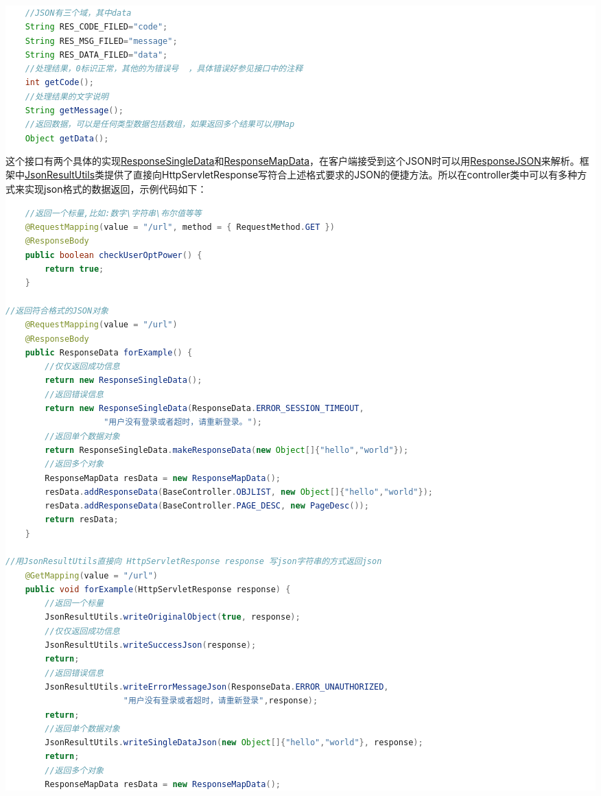 ```java
    //JSON有三个域，其中data
    String RES_CODE_FILED="code";    
    String RES_MSG_FILED="message";
    String RES_DATA_FILED="data";
    //处理结果，0标识正常，其他的为错误号  ，具体错误好参见接口中的注释 
    int getCode();
    //处理结果的文字说明
    String getMessage();
    //返回数据，可以是任何类型数据包括数组，如果返回多个结果可以用Map
    Object getData();
```

这个接口有两个具体的实现[ResponseSingleData](http://gitlab.centit.com/gitlab/ctm/centit-framework/blob/master/framework-adapter/src/main/java/com/centit/framework/common/ResponseSingleData.java)和[ResponseMapData](http://gitlab.centit.com/gitlab/ctm/centit-framework/blob/master/framework-adapter/src/main/java/com/centit/framework/common/ResponseMapData.java)，在客户端接受到这个JSON时可以用[ResponseJSON](http://gitlab.centit.com/gitlab/ctm/centit-framework/blob/master/framework-adapter/src/main/java/com/centit/framework/common/ResponseJSON.java)来解析。框架中[JsonResultUtils](http://gitlab.centit.com/gitlab/ctm/centit-framework/blob/master/framework-adapter/src/main/java/com/centit/framework/common/JsonResultUtils.java)类提供了直接向HttpServletResponse写符合上述格式要求的JSON的便捷方法。所以在controller类中可以有多种方式来实现json格式的数据返回，示例代码如下：

```java
    //返回一个标量,比如:数字\字符串\布尔值等等
    @RequestMapping(value = "/url", method = { RequestMethod.GET })
    @ResponseBody
    public boolean checkUserOptPower() {
        return true;
    }

//返回符合格式的JSON对象
    @RequestMapping(value = "/url")
    @ResponseBody
    public ResponseData forExample() {
        //仅仅返回成功信息
        return new ResponseSingleData();
        //返回错误信息
        return new ResponseSingleData(ResponseData.ERROR_SESSION_TIMEOUT,
                    "用户没有登录或者超时，请重新登录。");
        //返回单个数据对象
        return ResponseSingleData.makeResponseData(new Object[]{"hello","world"});
        //返回多个对象
        ResponseMapData resData = new ResponseMapData();
        resData.addResponseData(BaseController.OBJLIST, new Object[]{"hello","world"});
        resData.addResponseData(BaseController.PAGE_DESC, new PageDesc());
        return resData;
    }

//用JsonResultUtils直接向 HttpServletResponse response 写json字符串的方式返回json
    @GetMapping(value = "/url")
    public void forExample(HttpServletResponse response) {
        //返回一个标量
        JsonResultUtils.writeOriginalObject(true, response);
        //仅仅返回成功信息
        JsonResultUtils.writeSuccessJson(response);
        return;
        //返回错误信息
        JsonResultUtils.writeErrorMessageJson(ResponseData.ERROR_UNAUTHORIZED, 
                        "用户没有登录或者超时，请重新登录",response);
        return;
        //返回单个数据对象
        JsonResultUtils.writeSingleDataJson(new Object[]{"hello","world"}, response);
        return;
        //返回多个对象
        ResponseMapData resData = new ResponseMapData();
```